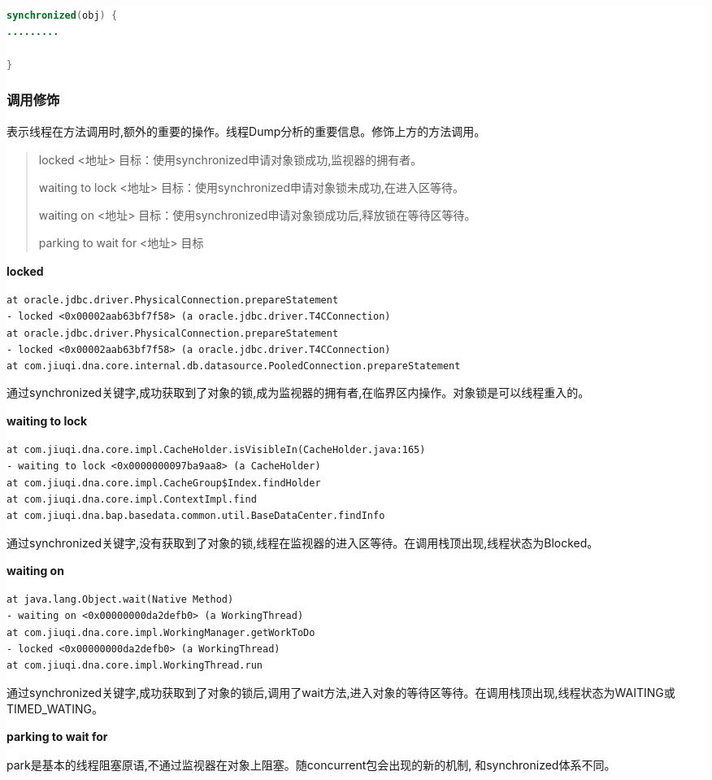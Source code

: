 ```java
synchronized(obj) {
.........

}
```

### 调用修饰

表示线程在方法调用时,额外的重要的操作。线程Dump分析的重要信息。修饰上方的方法调用。

> locked <地址> 目标：使用synchronized申请对象锁成功,监视器的拥有者。
>
> waiting to lock <地址> 目标：使用synchronized申请对象锁未成功,在进入区等待。
>
> waiting on <地址> 目标：使用synchronized申请对象锁成功后,释放锁在等待区等待。
>
> parking to wait for <地址> 目标

**locked**

```
at oracle.jdbc.driver.PhysicalConnection.prepareStatement
- locked <0x00002aab63bf7f58> (a oracle.jdbc.driver.T4CConnection)
at oracle.jdbc.driver.PhysicalConnection.prepareStatement
- locked <0x00002aab63bf7f58> (a oracle.jdbc.driver.T4CConnection)
at com.jiuqi.dna.core.internal.db.datasource.PooledConnection.prepareStatement
```

通过synchronized关键字,成功获取到了对象的锁,成为监视器的拥有者,在临界区内操作。对象锁是可以线程重入的。

**waiting to lock**

```
at com.jiuqi.dna.core.impl.CacheHolder.isVisibleIn(CacheHolder.java:165)
- waiting to lock <0x0000000097ba9aa8> (a CacheHolder)
at com.jiuqi.dna.core.impl.CacheGroup$Index.findHolder
at com.jiuqi.dna.core.impl.ContextImpl.find
at com.jiuqi.dna.bap.basedata.common.util.BaseDataCenter.findInfo
```

通过synchronized关键字,没有获取到了对象的锁,线程在监视器的进入区等待。在调用栈顶出现,线程状态为Blocked。

**waiting on**

```
at java.lang.Object.wait(Native Method)
- waiting on <0x00000000da2defb0> (a WorkingThread)
at com.jiuqi.dna.core.impl.WorkingManager.getWorkToDo
- locked <0x00000000da2defb0> (a WorkingThread)
at com.jiuqi.dna.core.impl.WorkingThread.run
```

通过synchronized关键字,成功获取到了对象的锁后,调用了wait方法,进入对象的等待区等待。在调用栈顶出现,线程状态为WAITING或TIMED_WATING。

**parking to wait for**

park是基本的线程阻塞原语,不通过监视器在对象上阻塞。随concurrent包会出现的新的机制, 和synchronized体系不同。
